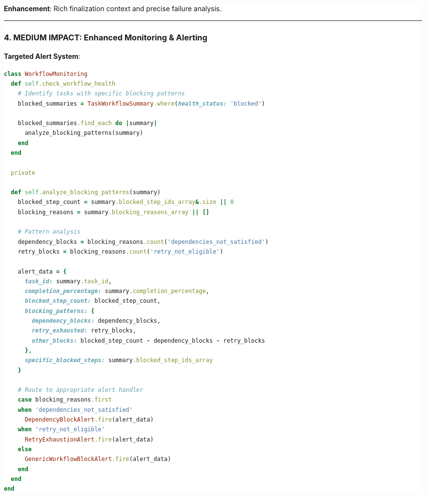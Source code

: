 **Enhancement**: Rich finalization context and precise failure analysis.

---

### **4. MEDIUM IMPACT: Enhanced Monitoring & Alerting**
**Targeted Alert System**:
```ruby
class WorkflowMonitoring
  def self.check_workflow_health
    # Identify tasks with specific blocking patterns
    blocked_summaries = TaskWorkflowSummary.where(health_status: 'blocked')

    blocked_summaries.find_each do |summary|
      analyze_blocking_patterns(summary)
    end
  end

  private

  def self.analyze_blocking_patterns(summary)
    blocked_step_count = summary.blocked_step_ids_array&.size || 0
    blocking_reasons = summary.blocking_reasons_array || []

    # Pattern analysis
    dependency_blocks = blocking_reasons.count('dependencies_not_satisfied')
    retry_blocks = blocking_reasons.count('retry_not_eligible')

    alert_data = {
      task_id: summary.task_id,
      completion_percentage: summary.completion_percentage,
      blocked_step_count: blocked_step_count,
      blocking_patterns: {
        dependency_blocks: dependency_blocks,
        retry_exhausted: retry_blocks,
        other_blocks: blocked_step_count - dependency_blocks - retry_blocks
      },
      specific_blocked_steps: summary.blocked_step_ids_array
    }

    # Route to appropriate alert handler
    case blocking_reasons.first
    when 'dependencies_not_satisfied'
      DependencyBlockAlert.fire(alert_data)
    when 'retry_not_eligible'
      RetryExhaustionAlert.fire(alert_data)
    else
      GenericWorkflowBlockAlert.fire(alert_data)
    end
  end
end
```
